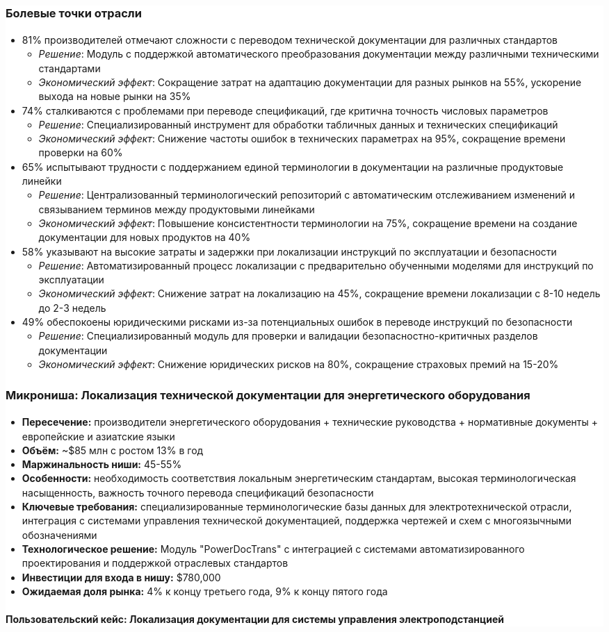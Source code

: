 ### Болевые точки отрасли

- 81% производителей отмечают сложности с переводом технической документации для различных стандартов
    - _Решение_: Модуль с поддержкой автоматического преобразования документации между различными техническими стандартами
    - _Экономический эффект_: Сокращение затрат на адаптацию документации для разных рынков на 55%, ускорение выхода на новые рынки на 35%
- 74% сталкиваются с проблемами при переводе спецификаций, где критична точность числовых параметров
    - _Решение_: Специализированный инструмент для обработки табличных данных и технических спецификаций
    - _Экономический эффект_: Снижение частоты ошибок в технических параметрах на 95%, сокращение времени проверки на 60%
- 65% испытывают трудности с поддержанием единой терминологии в документации на различные продуктовые линейки
    - _Решение_: Централизованный терминологический репозиторий с автоматическим отслеживанием изменений и связыванием терминов между продуктовыми линейками
    - _Экономический эффект_: Повышение консистентности терминологии на 75%, сокращение времени на создание документации для новых продуктов на 40%
- 58% указывают на высокие затраты и задержки при локализации инструкций по эксплуатации и безопасности
    - _Решение_: Автоматизированный процесс локализации с предварительно обученными моделями для инструкций по эксплуатации
    - _Экономический эффект_: Снижение затрат на локализацию на 45%, сокращение времени локализации с 8-10 недель до 2-3 недель
- 49% обеспокоены юридическими рисками из-за потенциальных ошибок в переводе инструкций по безопасности
    - _Решение_: Специализированный модуль для проверки и валидации безопасностно-критичных разделов документации
    - _Экономический эффект_: Снижение юридических рисков на 80%, сокращение страховых премий на 15-20%

### Микрониша: Локализация технической документации для энергетического оборудования

- **Пересечение:** производители энергетического оборудования + технические руководства + нормативные документы + европейские и азиатские языки
- **Объём:** ~$85 млн с ростом 13% в год
- **Маржинальность ниши:** 45-55%
- **Особенности:** необходимость соответствия локальным энергетическим стандартам, высокая терминологическая насыщенность, важность точного перевода спецификаций безопасности
- **Ключевые требования:** специализированные терминологические базы данных для электротехнической отрасли, интеграция с системами управления технической документацией, поддержка чертежей и схем с многоязычными обозначениями
- **Технологическое решение:** Модуль "PowerDocTrans" с интеграцией с системами автоматизированного проектирования и поддержкой отраслевых стандартов
- **Инвестиции для входа в нишу:** $780,000
- **Ожидаемая доля рынка:** 4% к концу третьего года, 9% к концу пятого года

#### Пользовательский кейс: Локализация документации для системы управления электроподстанцией

